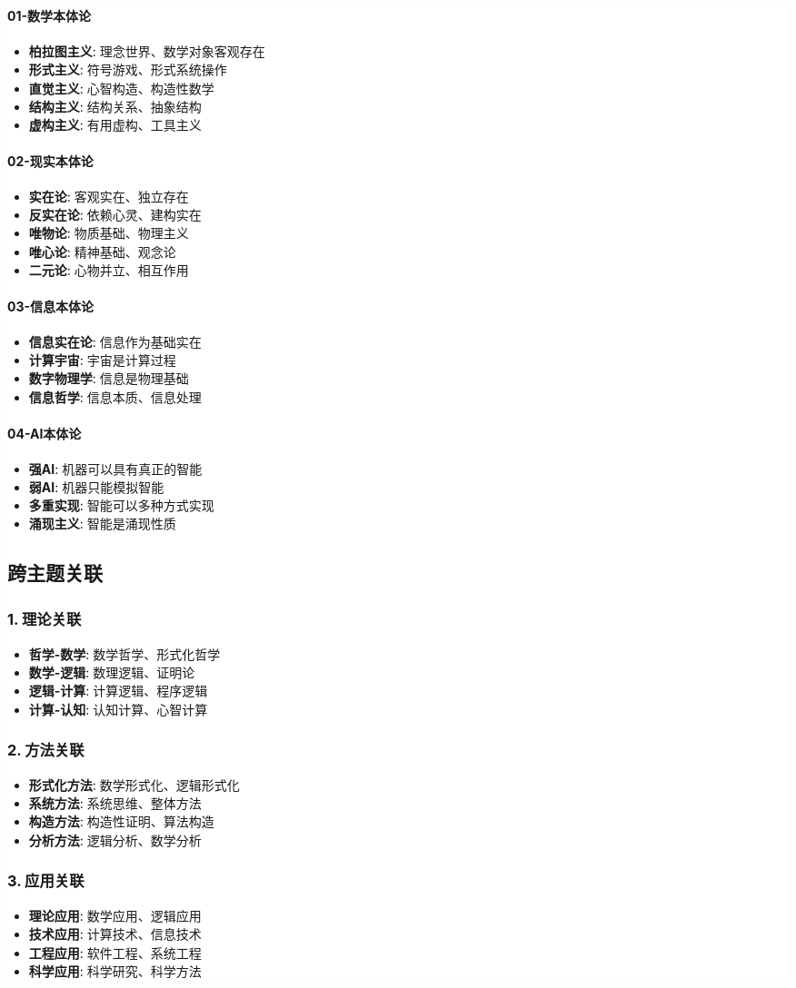 #### 01-数学本体论

- **柏拉图主义**: 理念世界、数学对象客观存在
- **形式主义**: 符号游戏、形式系统操作
- **直觉主义**: 心智构造、构造性数学
- **结构主义**: 结构关系、抽象结构
- **虚构主义**: 有用虚构、工具主义

#### 02-现实本体论

- **实在论**: 客观实在、独立存在
- **反实在论**: 依赖心灵、建构实在
- **唯物论**: 物质基础、物理主义
- **唯心论**: 精神基础、观念论
- **二元论**: 心物并立、相互作用

#### 03-信息本体论

- **信息实在论**: 信息作为基础实在
- **计算宇宙**: 宇宙是计算过程
- **数字物理学**: 信息是物理基础
- **信息哲学**: 信息本质、信息处理

#### 04-AI本体论

- **强AI**: 机器可以具有真正的智能
- **弱AI**: 机器只能模拟智能
- **多重实现**: 智能可以多种方式实现
- **涌现主义**: 智能是涌现性质

## 跨主题关联

### 1. 理论关联

- **哲学-数学**: 数学哲学、形式化哲学
- **数学-逻辑**: 数理逻辑、证明论
- **逻辑-计算**: 计算逻辑、程序逻辑
- **计算-认知**: 认知计算、心智计算

### 2. 方法关联

- **形式化方法**: 数学形式化、逻辑形式化
- **系统方法**: 系统思维、整体方法
- **构造方法**: 构造性证明、算法构造
- **分析方法**: 逻辑分析、数学分析

### 3. 应用关联

- **理论应用**: 数学应用、逻辑应用
- **技术应用**: 计算技术、信息技术
- **工程应用**: 软件工程、系统工程
- **科学应用**: 科学研究、科学方法
